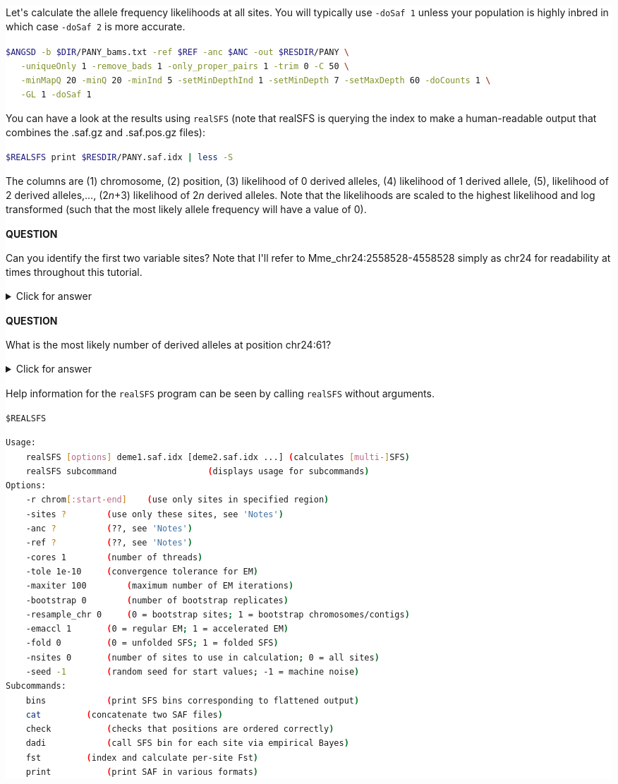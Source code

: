 Let's calculate the allele frequency likelihoods at all sites. You will typically use `-doSaf 1` unless your population is highly inbred 
in which case `-doSaf 2` is more accurate.

```bash
$ANGSD -b $DIR/PANY_bams.txt -ref $REF -anc $ANC -out $RESDIR/PANY \
   -uniqueOnly 1 -remove_bads 1 -only_proper_pairs 1 -trim 0 -C 50 \
   -minMapQ 20 -minQ 20 -minInd 5 -setMinDepthInd 1 -setMinDepth 7 -setMaxDepth 60 -doCounts 1 \
   -GL 1 -doSaf 1

```

You can have a look at the results using `realSFS` (note that realSFS is querying the index to make a human-readable 
output that combines the .saf.gz and .saf.pos.gz files):

```bash
$REALSFS print $RESDIR/PANY.saf.idx | less -S
```

The columns are (1) chromosome, (2) position, (3) likelihood of 0 derived alleles, (4) likelihood of 1 derived allele, 
(5), likelihood of 2 derived alleles,..., (2*n*+3) likelihood of 2*n* derived alleles. Note that the likelihoods 
are scaled to the highest likelihood and log transformed (such that the most likely allele frequency will have a 
value of 0).

**QUESTION**

Can you identify the first two variable sites? Note that I'll refer to Mme_chr24:2558528-4558528 simply as chr24 for readability at times throughout this tutorial.

<details><summary> Click for answer </summary></details>

**QUESTION**

What is the most likely number of derived alleles at position chr24:61?

<details><summary> Click for answer </summary></details>

Help information for the `realSFS` program can be seen by calling `realSFS` without arguments.

`$REALSFS`

```bash
Usage:
	realSFS [options] deme1.saf.idx [deme2.saf.idx ...]	(calculates [multi-]SFS)
	realSFS subcommand					(displays usage for subcommands)
Options:
	-r chrom[:start-end]	(use only sites in specified region)
	-sites ?		(use only these sites, see 'Notes')
	-anc ?			(??, see 'Notes')
	-ref ?			(??, see 'Notes')
	-cores 1		(number of threads)
	-tole 1e-10		(convergence tolerance for EM)
	-maxiter 100		(maximum number of EM iterations)
	-bootstrap 0		(number of bootstrap replicates)
	-resample_chr 0		(0 = bootstrap sites; 1 = bootstrap chromosomes/contigs)
	-emaccl 1		(0 = regular EM; 1 = accelerated EM)
	-fold 0			(0 = unfolded SFS; 1 = folded SFS)
	-nsites 0		(number of sites to use in calculation; 0 = all sites)
	-seed -1		(random seed for start values; -1 = machine noise)
Subcommands:
	bins			(print SFS bins corresponding to flattened output)
	cat			(concatenate two SAF files)
	check			(checks that positions are ordered correctly)
	dadi			(call SFS bin for each site via empirical Bayes)
	fst			(index and calculate per-site Fst)
	print			(print SAF in various formats)
```